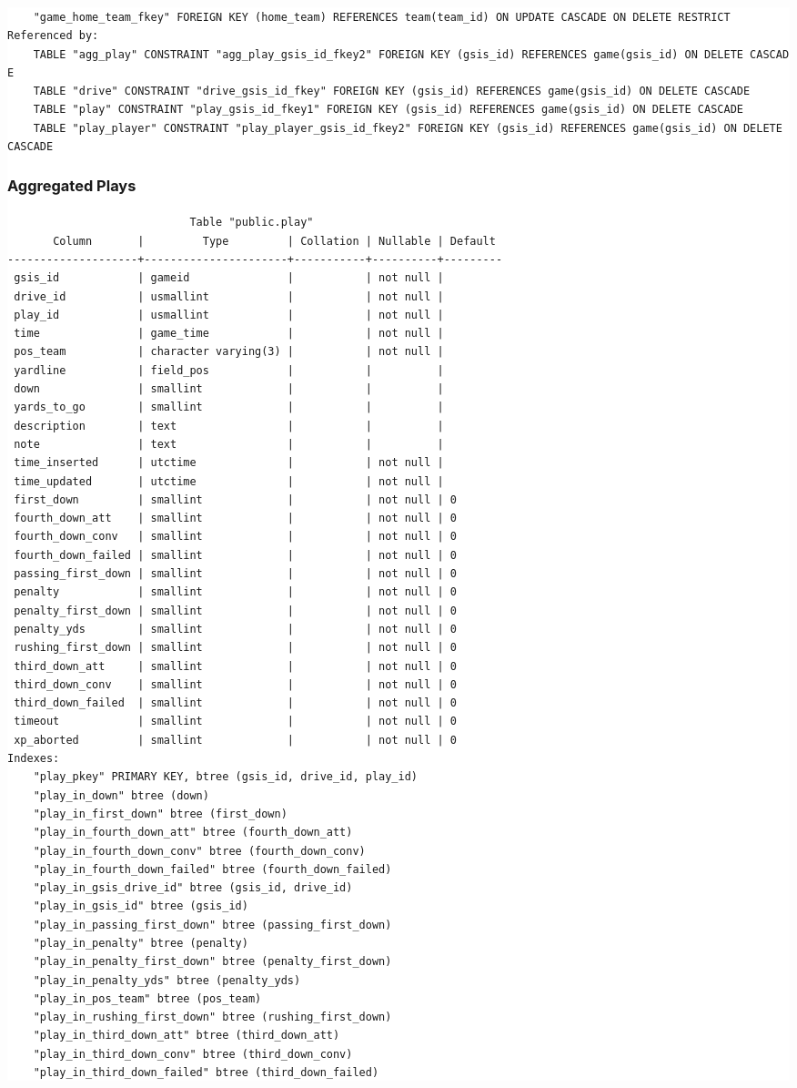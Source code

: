 ```
    "game_home_team_fkey" FOREIGN KEY (home_team) REFERENCES team(team_id) ON UPDATE CASCADE ON DELETE RESTRICT
Referenced by:
    TABLE "agg_play" CONSTRAINT "agg_play_gsis_id_fkey2" FOREIGN KEY (gsis_id) REFERENCES game(gsis_id) ON DELETE CASCADE
    TABLE "drive" CONSTRAINT "drive_gsis_id_fkey" FOREIGN KEY (gsis_id) REFERENCES game(gsis_id) ON DELETE CASCADE
    TABLE "play" CONSTRAINT "play_gsis_id_fkey1" FOREIGN KEY (gsis_id) REFERENCES game(gsis_id) ON DELETE CASCADE
    TABLE "play_player" CONSTRAINT "play_player_gsis_id_fkey2" FOREIGN KEY (gsis_id) REFERENCES game(gsis_id) ON DELETE CASCADE
```

### Aggregated Plays

```
                            Table "public.play"
       Column       |         Type         | Collation | Nullable | Default
--------------------+----------------------+-----------+----------+---------
 gsis_id            | gameid               |           | not null |
 drive_id           | usmallint            |           | not null |
 play_id            | usmallint            |           | not null |
 time               | game_time            |           | not null |
 pos_team           | character varying(3) |           | not null |
 yardline           | field_pos            |           |          |
 down               | smallint             |           |          |
 yards_to_go        | smallint             |           |          |
 description        | text                 |           |          |
 note               | text                 |           |          |
 time_inserted      | utctime              |           | not null |
 time_updated       | utctime              |           | not null |
 first_down         | smallint             |           | not null | 0
 fourth_down_att    | smallint             |           | not null | 0
 fourth_down_conv   | smallint             |           | not null | 0
 fourth_down_failed | smallint             |           | not null | 0
 passing_first_down | smallint             |           | not null | 0
 penalty            | smallint             |           | not null | 0
 penalty_first_down | smallint             |           | not null | 0
 penalty_yds        | smallint             |           | not null | 0
 rushing_first_down | smallint             |           | not null | 0
 third_down_att     | smallint             |           | not null | 0
 third_down_conv    | smallint             |           | not null | 0
 third_down_failed  | smallint             |           | not null | 0
 timeout            | smallint             |           | not null | 0
 xp_aborted         | smallint             |           | not null | 0
Indexes:
    "play_pkey" PRIMARY KEY, btree (gsis_id, drive_id, play_id)
    "play_in_down" btree (down)
    "play_in_first_down" btree (first_down)
    "play_in_fourth_down_att" btree (fourth_down_att)
    "play_in_fourth_down_conv" btree (fourth_down_conv)
    "play_in_fourth_down_failed" btree (fourth_down_failed)
    "play_in_gsis_drive_id" btree (gsis_id, drive_id)
    "play_in_gsis_id" btree (gsis_id)
    "play_in_passing_first_down" btree (passing_first_down)
    "play_in_penalty" btree (penalty)
    "play_in_penalty_first_down" btree (penalty_first_down)
    "play_in_penalty_yds" btree (penalty_yds)
    "play_in_pos_team" btree (pos_team)
    "play_in_rushing_first_down" btree (rushing_first_down)
    "play_in_third_down_att" btree (third_down_att)
    "play_in_third_down_conv" btree (third_down_conv)
    "play_in_third_down_failed" btree (third_down_failed)
```